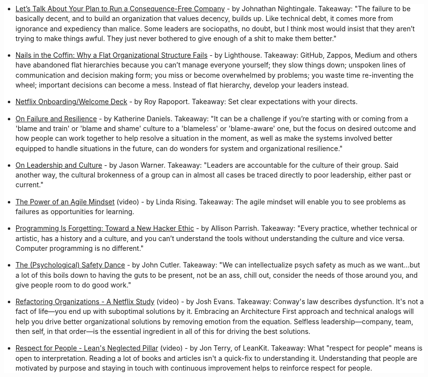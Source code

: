 - [Let’s Talk About Your Plan to Run a Consequence-Free Company](https://mfbt.ca/lets-talk-about-your-plan-to-run-a-consequence-free-company-72ff4a095fec) - by Johnathan Nightingale. Takeaway: "The failure to be basically decent, and to build an organization that values decency, builds up. Like technical debt, it comes more from ignorance and expediency than malice. Some leaders are sociopaths, no doubt, but I think most would insist that they aren’t trying to make things awful. They just never bothered to give enough of a shit to make them better."

- [Nails in the Coffin: Why a Flat Organizational Structure Fails](https://getlighthouse.com/blog/flat-organizational-structure-fails/) - by Lighthouse. Takeaway: GitHub, Zappos, Medium and others have abandoned flat hierarchies because you can’t manage everyone yourself; they slow things down; unspoken lines of communication and decision making form; you miss or become overwhelmed by problems; you waste time re-inventing the wheel; important decisions can become a mess. Instead of flat hierarchy, develop your leaders instead.

- [Netflix Onboarding/Welcome Deck](https://docs.google.com/presentation/d/1bXrsLL9wwtbudLjnoG3F6J-NBcTTQ6KnGpukrSDmjW4) - by Roy Rapoport. Takeaway: Set clear expectations with your directs.
 
- [On Failure and Resilience](https://beero.ps/2017/06/17/on-failure-and-resilience/) - by Katherine Daniels. Takeaway: "It can be a challenge if you’re starting with or coming from a 'blame and train' or 'blame and shame' culture to a 'blameless' or 'blame-aware' one, but the focus on desired outcome and how people can work together to help resolve a situation in the moment, as well as make the systems involved better equipped to handle situations in the future, can do wonders for system and organizational resilience."

- [On Leadership and Culture](https://hackernoon.com/on-leadership-and-culture-ca4d6f2a9bb0?source=linkShare-d0a0152ff0c0-1520995699) - by Jason Warner. Takeaway: "Leaders are accountable for the culture of their group. Said another way, the cultural brokenness of a group can in almost all cases be traced directly to poor leadership, either past or current."

- [The Power of an Agile Mindset](https://www.infoq.com/presentations/agile-mindset) (video) - by Linda Rising. Takeaway: The agile mindset will enable you to see problems as failures as opportunities for learning.

- [Programming Is Forgetting: Toward a New Hacker Ethic](http://opentranscripts.org/transcript/programming-forgetting-new-hacker-ethic/) - by Allison Parrish. Takeaway: "Every practice, whether technical or artistic, has a history and a culture, and you can’t understand the tools without understanding the culture and vice versa. Computer programming is no different."

- [The (Psychological) Safety Dance](https://hackernoon.com/the-psychological-safety-dance-9913745d7d8) - by John Cutler. Takeaway: "We can intellectualize psych safety as much as we want…but a lot of this boils down to having the guts to be present, not be an ass, chill out, consider the needs of those around you, and give people room to do good work."

- [Refactoring Organizations - A Netflix Study](https://www.infoq.com/presentations/netflix-refactor-organizations) (video) - by Josh Evans. Takeaway: Conway's law describes dysfunction. It's not a fact of life—you end up with suboptimal solutions by it. Embracing an Architecture First approach and technical analogs will help you drive better organizational solutions by removing emotion from the equation. Selfless leadership—company, team, then self, in that order—is the essential ingredient in all of this for driving the best solutions.

- [Respect for People - Lean's Neglected Pillar](https://www.infoq.com/presentations/respect-lean) (video) - by Jon Terry, of LeanKit. Takeaway: What "respect for people" means is open to interpretation. Reading a lot of books and articles isn't a quick-fix to understanding it. Understanding that people are motivated by purpose and staying in touch with continuous improvement helps to reinforce respect for people.
